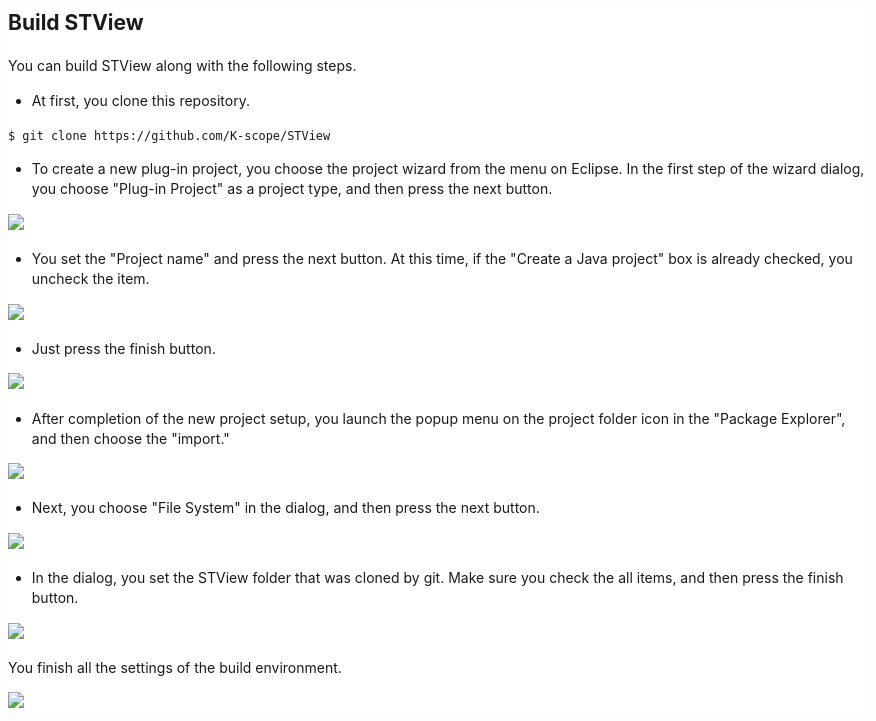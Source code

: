 ## Build STView

You can build STView along with the following steps.

* At first, you clone this repository.

```
$ git clone https://github.com/K-scope/STView
```

* To create a new plug-in project, you choose the project wizard from the menu on Eclipse.
In the first step of the wizard dialog, you choose "Plug-in Project" as a project type, and then press the next button.

<kbd>
<img src="http://www.aics.riken.jp/ungi/soft/stview/materials/fig1.jpg" width="500" />
</kbd>

* You set the "Project name" and press the next button.
At this time, if the "Create a Java project" box is already checked, you uncheck the item.

<kbd>
<img src="http://www.aics.riken.jp/ungi/soft/stview/materials/fig2.jpg" width="500" />
</kbd>

* Just press the finish button.

<kbd>
<img src="http://www.aics.riken.jp/ungi/soft/stview/materials/fig3.jpg" width="500" />
</kbd>

* After completion of the new project setup, you launch the popup menu on the project folder icon in the "Package Explorer", and then choose the "import."

<kbd>
<img src="http://www.aics.riken.jp/ungi/soft/stview/materials/fig5.jpg" width="300" />
</kbd>

* Next, you choose "File System" in the dialog, and then press the next button.

<kbd>
<img src="http://www.aics.riken.jp/ungi/soft/stview/materials/fig6.jpg" width="500" />
</kbd>

* In the dialog, you set the STView folder that was cloned by git.
Make sure you check the all items, and then press the finish button.

<kbd>
<img src="http://www.aics.riken.jp/ungi/soft/stview/materials/fig7.jpg" width="500" />
</kbd>

You finish all the settings of the build environment.

<kbd>
<img src="http://www.aics.riken.jp/ungi/soft/stview/materials/fig8.jpg" width="900" />
</kbd>
